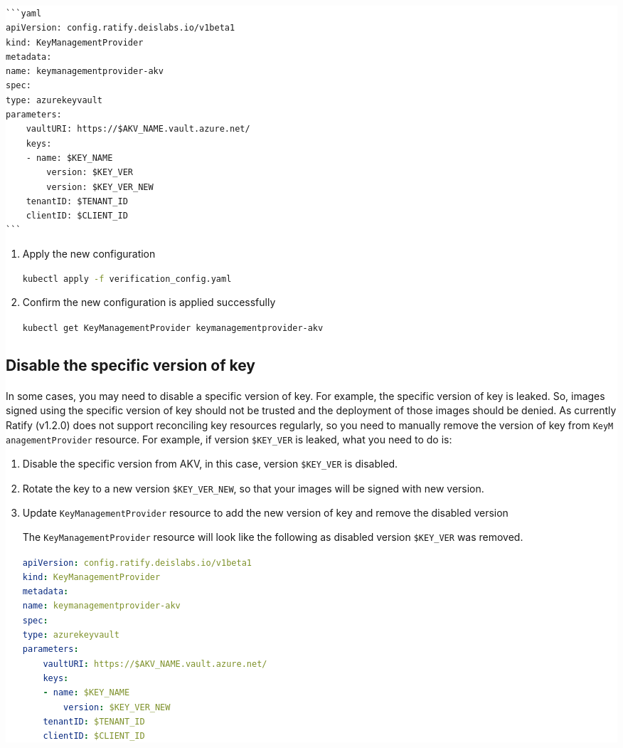     ```yaml
    apiVersion: config.ratify.deislabs.io/v1beta1
    kind: KeyManagementProvider
    metadata:
    name: keymanagementprovider-akv
    spec:
    type: azurekeyvault
    parameters:
        vaultURI: https://$AKV_NAME.vault.azure.net/
        keys:
        - name: $KEY_NAME
            version: $KEY_VER 
            version: $KEY_VER_NEW
        tenantID: $TENANT_ID
        clientID: $CLIENT_ID
    ```

1. Apply the new configuration

    ```bash
    kubectl apply -f verification_config.yaml
    ```

1. Confirm the new configuration is applied successfully

    ```bash
    kubectl get KeyManagementProvider keymanagementprovider-akv
    ```

## Disable the specific version of key

In some cases, you may need to disable a specific version of key. For example, the specific version of key is leaked. So, images signed using the specific version of key should not be trusted and the deployment of those images should be denied. As currently Ratify (v1.2.0) does not support reconciling key resources regularly, so you need to manually remove the version of key from `KeyManagementProvider` resource. For example, if version `$KEY_VER` is leaked, what you need to do is:

1. Disable the specific version from AKV, in this case, version `$KEY_VER` is disabled.

1. Rotate the key to a new version `$KEY_VER_NEW`, so that your images will be signed with new version.

1. Update `KeyManagementProvider` resource to add the new version of key and remove the disabled version

   The `KeyManagementProvider` resource will look like the following as disabled version `$KEY_VER` was removed.

    ```yaml
    apiVersion: config.ratify.deislabs.io/v1beta1
    kind: KeyManagementProvider
    metadata:
    name: keymanagementprovider-akv
    spec:
    type: azurekeyvault
    parameters:
        vaultURI: https://$AKV_NAME.vault.azure.net/
        keys:
        - name: $KEY_NAME
            version: $KEY_VER_NEW
        tenantID: $TENANT_ID
        clientID: $CLIENT_ID
    ```
